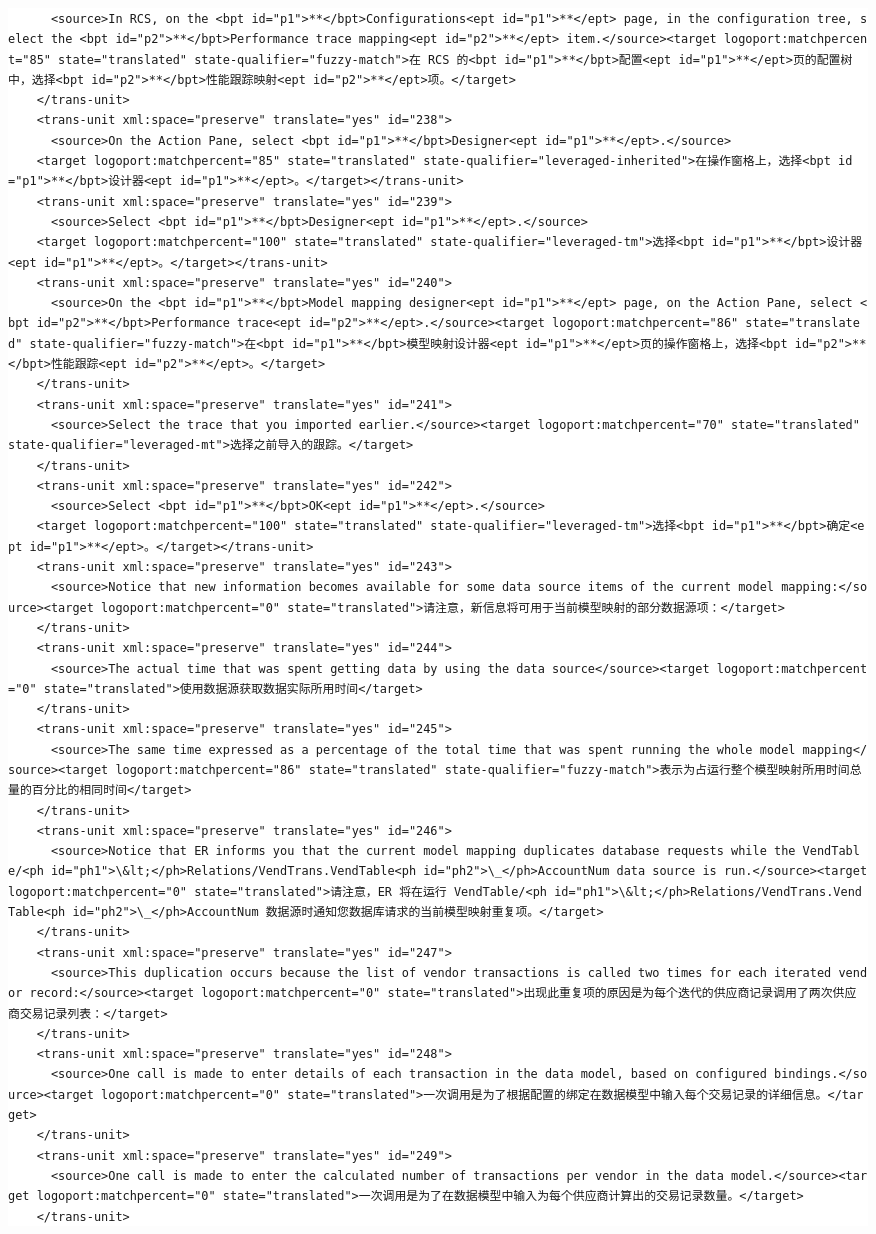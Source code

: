           <source>In RCS, on the <bpt id="p1">**</bpt>Configurations<ept id="p1">**</ept> page, in the configuration tree, select the <bpt id="p2">**</bpt>Performance trace mapping<ept id="p2">**</ept> item.</source><target logoport:matchpercent="85" state="translated" state-qualifier="fuzzy-match">在 RCS 的<bpt id="p1">**</bpt>配置<ept id="p1">**</ept>页的配置树中，选择<bpt id="p2">**</bpt>性能跟踪映射<ept id="p2">**</ept>项。</target>
        </trans-unit>
        <trans-unit xml:space="preserve" translate="yes" id="238">
          <source>On the Action Pane, select <bpt id="p1">**</bpt>Designer<ept id="p1">**</ept>.</source>
        <target logoport:matchpercent="85" state="translated" state-qualifier="leveraged-inherited">在操作窗格上，选择<bpt id="p1">**</bpt>设计器<ept id="p1">**</ept>。</target></trans-unit>
        <trans-unit xml:space="preserve" translate="yes" id="239">
          <source>Select <bpt id="p1">**</bpt>Designer<ept id="p1">**</ept>.</source>
        <target logoport:matchpercent="100" state="translated" state-qualifier="leveraged-tm">选择<bpt id="p1">**</bpt>设计器<ept id="p1">**</ept>。</target></trans-unit>
        <trans-unit xml:space="preserve" translate="yes" id="240">
          <source>On the <bpt id="p1">**</bpt>Model mapping designer<ept id="p1">**</ept> page, on the Action Pane, select <bpt id="p2">**</bpt>Performance trace<ept id="p2">**</ept>.</source><target logoport:matchpercent="86" state="translated" state-qualifier="fuzzy-match">在<bpt id="p1">**</bpt>模型映射设计器<ept id="p1">**</ept>页的操作窗格上，选择<bpt id="p2">**</bpt>性能跟踪<ept id="p2">**</ept>。</target>
        </trans-unit>
        <trans-unit xml:space="preserve" translate="yes" id="241">
          <source>Select the trace that you imported earlier.</source><target logoport:matchpercent="70" state="translated" state-qualifier="leveraged-mt">选择之前导入的跟踪。</target>
        </trans-unit>
        <trans-unit xml:space="preserve" translate="yes" id="242">
          <source>Select <bpt id="p1">**</bpt>OK<ept id="p1">**</ept>.</source>
        <target logoport:matchpercent="100" state="translated" state-qualifier="leveraged-tm">选择<bpt id="p1">**</bpt>确定<ept id="p1">**</ept>。</target></trans-unit>
        <trans-unit xml:space="preserve" translate="yes" id="243">
          <source>Notice that new information becomes available for some data source items of the current model mapping:</source><target logoport:matchpercent="0" state="translated">请注意，新信息将可用于当前模型映射的部分数据源项：</target>
        </trans-unit>
        <trans-unit xml:space="preserve" translate="yes" id="244">
          <source>The actual time that was spent getting data by using the data source</source><target logoport:matchpercent="0" state="translated">使用数据源获取数据实际所用时间</target>
        </trans-unit>
        <trans-unit xml:space="preserve" translate="yes" id="245">
          <source>The same time expressed as a percentage of the total time that was spent running the whole model mapping</source><target logoport:matchpercent="86" state="translated" state-qualifier="fuzzy-match">表示为占运行整个模型映射所用时间总量的百分比的相同时间</target>
        </trans-unit>
        <trans-unit xml:space="preserve" translate="yes" id="246">
          <source>Notice that ER informs you that the current model mapping duplicates database requests while the VendTable/<ph id="ph1">\&lt;</ph>Relations/VendTrans.VendTable<ph id="ph2">\_</ph>AccountNum data source is run.</source><target logoport:matchpercent="0" state="translated">请注意，ER 将在运行 VendTable/<ph id="ph1">\&lt;</ph>Relations/VendTrans.VendTable<ph id="ph2">\_</ph>AccountNum 数据源时通知您数据库请求的当前模型映射重复项。</target>
        </trans-unit>
        <trans-unit xml:space="preserve" translate="yes" id="247">
          <source>This duplication occurs because the list of vendor transactions is called two times for each iterated vendor record:</source><target logoport:matchpercent="0" state="translated">出现此重复项的原因是为每个迭代的供应商记录调用了两次供应商交易记录列表：</target>
        </trans-unit>
        <trans-unit xml:space="preserve" translate="yes" id="248">
          <source>One call is made to enter details of each transaction in the data model, based on configured bindings.</source><target logoport:matchpercent="0" state="translated">一次调用是为了根据配置的绑定在数据模型中输入每个交易记录的详细信息。</target>
        </trans-unit>
        <trans-unit xml:space="preserve" translate="yes" id="249">
          <source>One call is made to enter the calculated number of transactions per vendor in the data model.</source><target logoport:matchpercent="0" state="translated">一次调用是为了在数据模型中输入为每个供应商计算出的交易记录数量。</target>
        </trans-unit>